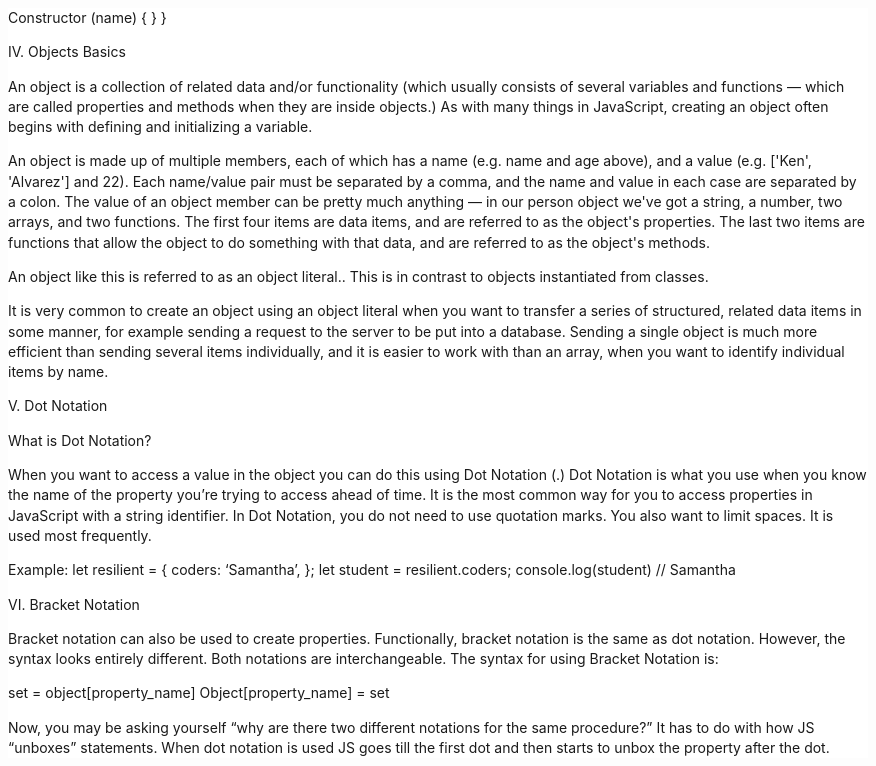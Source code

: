 Constructor (name) {
}
}


IV. Objects Basics  

An object is a collection of related data and/or functionality (which usually consists of several variables and functions — which are called properties and methods when they are inside objects.) As with many things in JavaScript, creating an object often begins with defining and initializing a variable.

An object is made up of multiple members, each of which has a name (e.g. name and age above), and a value (e.g. ['Ken', 'Alvarez'] and 22). Each name/value pair must be separated by a comma, and the name and value in each case are separated by a colon. The value of an object member can be pretty much anything — in our person object we've got a string, a number, two arrays, and two functions. The first four items are data items, and are referred to as the object's properties. The last two items are functions that allow the object to do something with that data, and are referred to as the object's methods.

An object like this is referred to as an object literal.. This is in contrast to objects instantiated from classes.

It is very common to create an object using an object literal when you want to transfer a series of structured, related data items in some manner, for example sending a request to the server to be put into a database. Sending a single object is much more efficient than sending several items individually, and it is easier to work with than an array, when you want to identify individual items by name.

V. Dot Notation

What is Dot Notation?

When you want to access a value in the object you can do this using Dot Notation (.) Dot Notation is what you use when you know the name of the property you’re trying to access ahead of time.  It is the most common way for you to access properties in JavaScript with a string identifier. In Dot Notation, you do not need to use quotation marks. You also want to limit spaces. It is used most frequently.

Example: 	let resilient = {
coders: ‘Samantha’,
};
let student = resilient.coders;
console.log(student)
// Samantha


VI. Bracket Notation

Bracket notation can also be used to create properties. Functionally, bracket notation is the same as dot notation. However, the syntax looks entirely different. Both notations are interchangeable. The syntax for using Bracket Notation is:

set = object[property_name]
Object[property_name] = set

Now, you may be asking yourself “why are there two different notations for the same procedure?” It has to do with how JS “unboxes” statements. When dot notation is used JS goes till the first dot and then starts to unbox the property after the dot.
